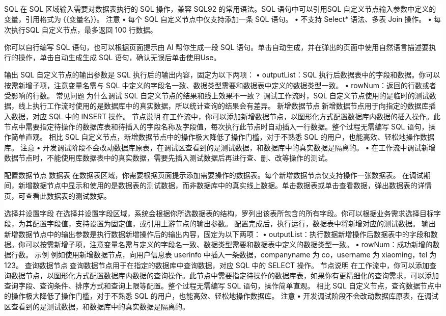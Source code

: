   

SQL
在 SQL 区域输入需要对数据表执行的 SQL 操作，兼容 SQL92 的常用语法。SQL 语句中可以引用SQL 自定义节点输入参数中定义的变量，引用格式为 {{变量名}}。
注意
•	每个 SQL 自定义节点中仅支持添加一条 SQL 语句。
•	不支持 Select* 语法、多表 Join 操作。
•	每次执行SQL 自定义节点，最多返回 100 行数据。

你可以自行编写 SQL 语句，也可以根据页面提示由 AI 帮你生成一段 SQL 语句。单击自动生成，并在弹出的页面中使用自然语言描述要执行的操作，单击自动生成生成 SQL 语句，确认无误后单击使用Use。

  

输出
SQL 自定义节点的输出参数是 SQL 执行后的输出内容，固定为以下两项：
•	outputList：SQL 执行后数据表中的字段和数据。你可以按需新增子项，注意变量名需与 SQL 中定义的字段名一致、数据类型需要和数据表中定义的数据类型一致。
•	rowNum：返回的行数或者受影响的行数。
常见问题
为什么调试 SQL 自定义节点的结果和线上效果不一致？
调试工作流时，SQL 自定义节点使用的是临时的测试数据，线上执行工作流时使用的是数据库中的真实数据，所以统计查询的结果会有差异。
新增数据节点
新增数据节点用于向指定的数据库插入数据，对应 SQL 中的 INSERT 操作。
节点说明
在工作流中，你可以添加新增数据节点，以图形化方式配置数据库内数据的插入操作。此节点中需要指定待操作的数据库表和待插入的字段名称及字段值，每次执行此节点时自动插入一行数据。整个过程无需编写 SQL 语句，操作简单直观。
相比 SQL 自定义节点，新增数据节点中的操作极大降低了操作门槛，对于不熟悉 SQL 的用户，也能高效、轻松地操作数据库。
注意
•	开发调试阶段不会改动数据库原表，在调试区查看到的是测试数据，和数据库中的真实数据是隔离的。
•	在工作流中调试新增数据节点时，不能使用库数据表中的真实数据，需要先插入测试数据后再进行查、删、改等操作的测试。

配置数据节点
数据表
在数据表区域，你需要根据页面提示添加需要操作的数据表。每个新增数据节点仅支持操作一张数据表。
在调试期间，新增数据节点中显示和使用的是数据表的测试数据，而非数据库中的真实线上数据。单击数据表或单击查看数据，弹出数据表的详情页，可查看此数据表的测试数据。

  

选择并设置字段
在选择并设置字段区域，系统会根据你所选数据表的结构，罗列出该表所包含的所有字段。你可以根据业务需求选择目标字段，为其配置字段值，支持设置为固定值，或引用上游节点的输出参数。
配置完成后，执行运行，数据表中将新增对应的测试数据。
输出
新增数据节点中的输出参数是执行数据新增操作后的输出内容，固定为以下两项：
•	outputList：执行数据新增操作后数据表中的字段和数据。你可以按需新增子项，注意变量名需与定义的字段名一致、数据类型需要和数据表中定义的数据类型一致。
•	rowNum：成功新增的数据行数。
示例
例如使用新增数据节点，向用户信息表 userinfo 中插入一条数据，companyname 为 co，username 为 xiaoming，tel 为 123。
查询数据节点
查询数据节点用于在指定的数据库中查询数据，对应 SQL 中的 SELECT 操作。
节点说明
在工作流中，你可以添加查询数据节点，以图形化方式配置数据库内数据的查询操作。此节点中需要指定待操作的数据库表，如果你有更精细化的查询需求，可以添加查询字段、查询条件、排序方式和查询上限等配置。整个过程无需编写 SQL 语句，操作简单直观。
相比 SQL 自定义节点，查询数据节点中的操作极大降低了操作门槛，对于不熟悉 SQL 的用户，也能高效、轻松地操作数据库。
注意
•	开发调试阶段不会改动数据库原表，在调试区查看到的是测试数据，和数据库中的真实数据是隔离的。
